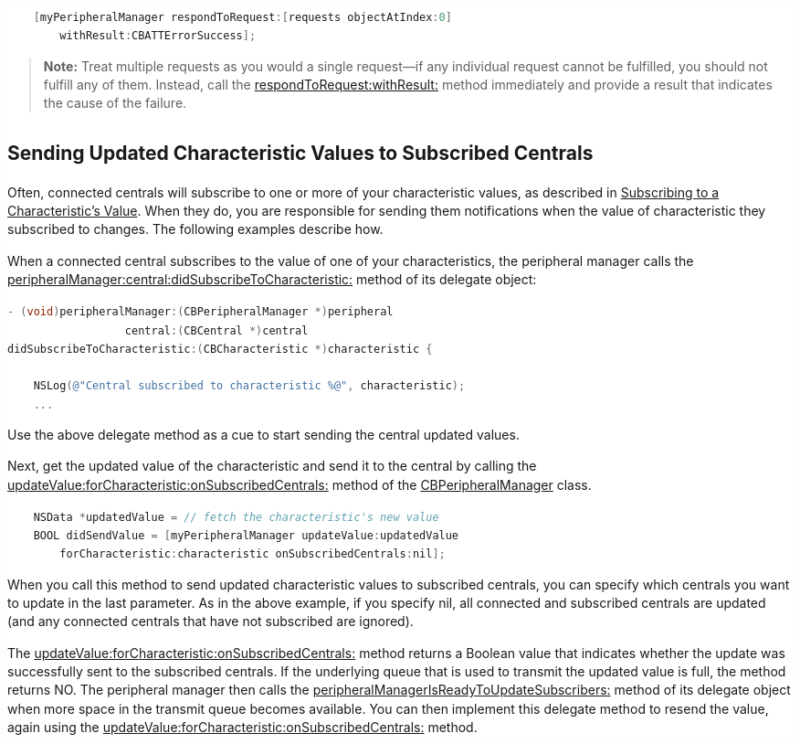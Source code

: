 ```objective-c
    [myPeripheralManager respondToRequest:[requests objectAtIndex:0]
        withResult:CBATTErrorSuccess];
```

> **Note:** Treat multiple requests as you would a single request—if any individual request cannot be fulfilled, you should not fulfill any of them. Instead, call the [respondToRequest:withResult:](https://developer.apple.com/library/ios/documentation/CoreBluetooth/Reference/CBPeripheralManager_Class/index.html#//apple_ref/occ/instm/CBPeripheralManager/respondToRequest:withResult:) method immediately and provide a result that indicates the cause of the failure.

## Sending Updated Characteristic Values to Subscribed Centrals

Often, connected centrals will subscribe to one or more of your characteristic values, as described in [Subscribing to a Characteristic’s Value](#subscribing-to-a-characteristics-value). When they do, you are responsible for sending them notifications when the value of characteristic they subscribed to changes. The following examples describe how.

When a connected central subscribes to the value of one of your characteristics, the peripheral manager calls the [peripheralManager:central:didSubscribeToCharacteristic:](https://developer.apple.com/library/ios/documentation/CoreBluetooth/Reference/CBPeripheralManagerDelegate_Protocol/index.html#//apple_ref/occ/intfm/CBPeripheralManagerDelegate/peripheralManager:central:didSubscribeToCharacteristic:) method of its delegate object:

```objective-c
- (void)peripheralManager:(CBPeripheralManager *)peripheral
                  central:(CBCentral *)central
didSubscribeToCharacteristic:(CBCharacteristic *)characteristic {
 
    NSLog(@"Central subscribed to characteristic %@", characteristic);
    ...
```

Use the above delegate method as a cue to start sending the central updated values.

Next, get the updated value of the characteristic and send it to the central by calling the [updateValue:forCharacteristic:onSubscribedCentrals:](https://developer.apple.com/library/ios/documentation/CoreBluetooth/Reference/CBPeripheralManager_Class/index.html#//apple_ref/occ/instm/CBPeripheralManager/updateValue:forCharacteristic:onSubscribedCentrals:) method of the [CBPeripheralManager](https://developer.apple.com/library/ios/documentation/CoreBluetooth/Reference/CBPeripheralManager_Class/index.html#//apple_ref/occ/cl/CBPeripheralManager) class.

```objective-c
    NSData *updatedValue = // fetch the characteristic's new value
    BOOL didSendValue = [myPeripheralManager updateValue:updatedValue
        forCharacteristic:characteristic onSubscribedCentrals:nil];
```

When you call this method to send updated characteristic values to subscribed centrals, you can specify which centrals you want to update in the last parameter. As in the above example, if you specify nil, all connected and subscribed centrals are updated (and any connected centrals that have not subscribed are ignored).

The [updateValue:forCharacteristic:onSubscribedCentrals:](https://developer.apple.com/library/ios/documentation/CoreBluetooth/Reference/CBPeripheralManager_Class/index.html#//apple_ref/occ/instm/CBPeripheralManager/updateValue:forCharacteristic:onSubscribedCentrals:) method returns a Boolean value that indicates whether the update was successfully sent to the subscribed centrals. If the underlying queue that is used to transmit the updated value is full, the method returns NO. The peripheral manager then calls the [peripheralManagerIsReadyToUpdateSubscribers:](https://developer.apple.com/library/ios/documentation/CoreBluetooth/Reference/CBPeripheralManagerDelegate_Protocol/index.html#//apple_ref/occ/intfm/CBPeripheralManagerDelegate/peripheralManagerIsReadyToUpdateSubscribers:) method of its delegate object when more space in the transmit queue becomes available. You can then implement this delegate method to resend the value, again using the [updateValue:forCharacteristic:onSubscribedCentrals:](https://developer.apple.com/library/ios/documentation/CoreBluetooth/Reference/CBPeripheralManager_Class/index.html#//apple_ref/occ/instm/CBPeripheralManager/updateValue:forCharacteristic:onSubscribedCentrals:) method.
